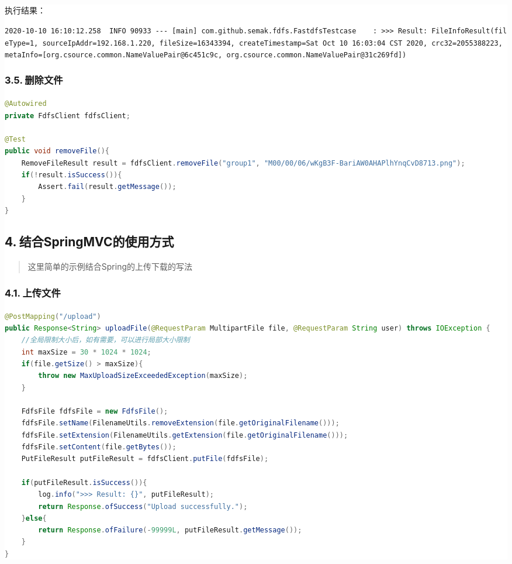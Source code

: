执行结果：
```
2020-10-10 16:10:12.258  INFO 90933 --- [main] com.github.semak.fdfs.FastdfsTestcase    : >>> Result: FileInfoResult(fileType=1, sourceIpAddr=192.168.1.220, fileSize=16343394, createTimestamp=Sat Oct 10 16:03:04 CST 2020, crc32=2055388223, metaInfo=[org.csource.common.NameValuePair@6c451c9c, org.csource.common.NameValuePair@31c269fd])
```



### 3.5. 删除文件

```java
@Autowired
private FdfsClient fdfsClient;

@Test
public void removeFile(){
    RemoveFileResult result = fdfsClient.removeFile("group1", "M00/00/06/wKgB3F-BariAW0AHAPlhYnqCvD8713.png");
    if(!result.isSuccess()){
        Assert.fail(result.getMessage());
    }
}
```



## 4. 结合SpringMVC的使用方式


> 这里简单的示例结合Spring的上传下载的写法

### 4.1. 上传文件
```java
@PostMapping("/upload")
public Response<String> uploadFile(@RequestParam MultipartFile file, @RequestParam String user) throws IOException {
    //全局限制大小后，如有需要，可以进行局部大小限制
    int maxSize = 30 * 1024 * 1024;
    if(file.getSize() > maxSize){
        throw new MaxUploadSizeExceededException(maxSize);
    }

    FdfsFile fdfsFile = new FdfsFile();
    fdfsFile.setName(FilenameUtils.removeExtension(file.getOriginalFilename()));
    fdfsFile.setExtension(FilenameUtils.getExtension(file.getOriginalFilename()));
    fdfsFile.setContent(file.getBytes());
    PutFileResult putFileResult = fdfsClient.putFile(fdfsFile);

    if(putFileResult.isSuccess()){
        log.info(">>> Result: {}", putFileResult);
        return Response.ofSuccess("Upload successfully.");
    }else{
        return Response.ofFailure(-99999L, putFileResult.getMessage());
    }
}
```
